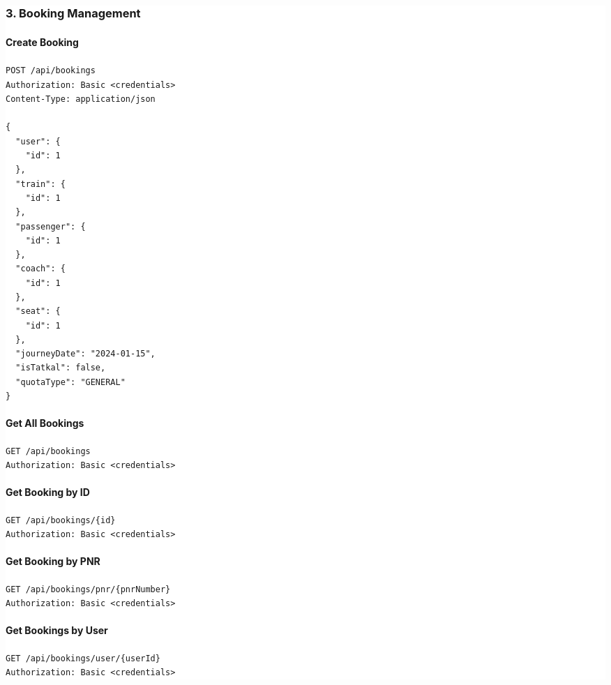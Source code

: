### 3. Booking Management

#### Create Booking
```
POST /api/bookings
Authorization: Basic <credentials>
Content-Type: application/json

{
  "user": {
    "id": 1
  },
  "train": {
    "id": 1
  },
  "passenger": {
    "id": 1
  },
  "coach": {
    "id": 1
  },
  "seat": {
    "id": 1
  },
  "journeyDate": "2024-01-15",
  "isTatkal": false,
  "quotaType": "GENERAL"
}
```

#### Get All Bookings
```
GET /api/bookings
Authorization: Basic <credentials>
```

#### Get Booking by ID
```
GET /api/bookings/{id}
Authorization: Basic <credentials>
```

#### Get Booking by PNR
```
GET /api/bookings/pnr/{pnrNumber}
Authorization: Basic <credentials>
```

#### Get Bookings by User
```
GET /api/bookings/user/{userId}
Authorization: Basic <credentials>
```
